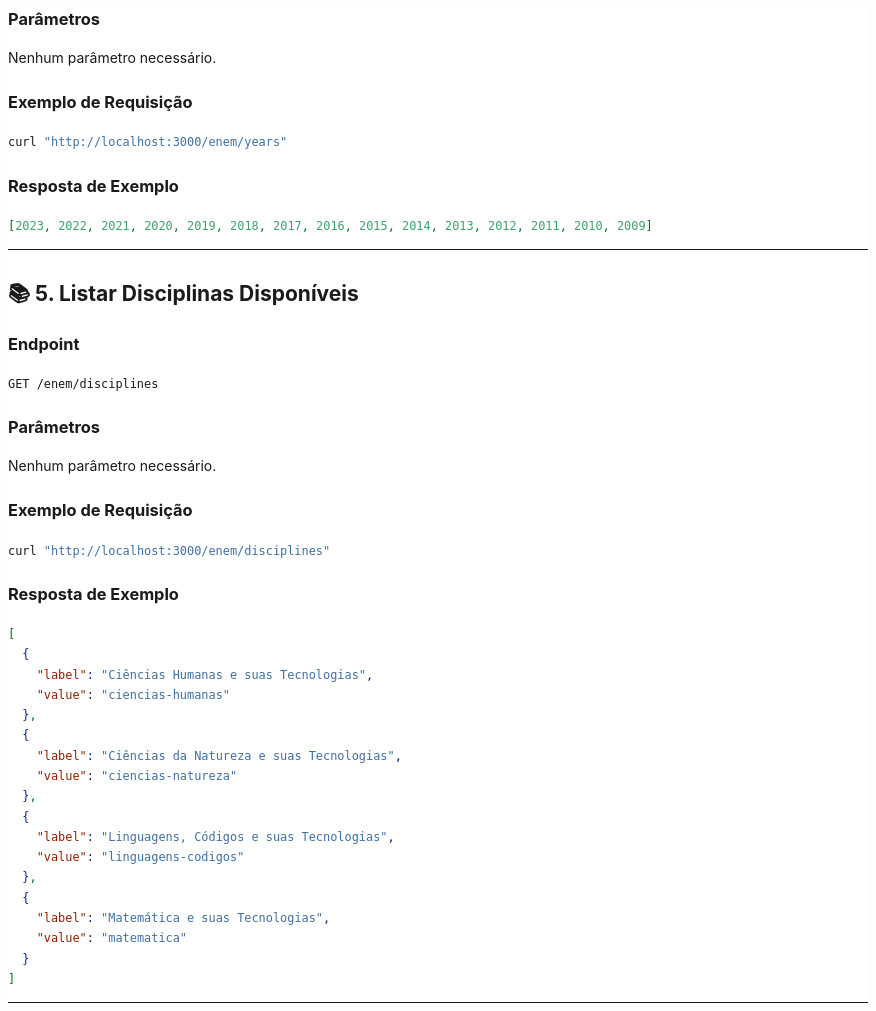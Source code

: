 ### Parâmetros
Nenhum parâmetro necessário.

### Exemplo de Requisição
```bash
curl "http://localhost:3000/enem/years"
```

### Resposta de Exemplo
```json
[2023, 2022, 2021, 2020, 2019, 2018, 2017, 2016, 2015, 2014, 2013, 2012, 2011, 2010, 2009]
```

---

## 📚 5. Listar Disciplinas Disponíveis

### Endpoint
```
GET /enem/disciplines
```

### Parâmetros
Nenhum parâmetro necessário.

### Exemplo de Requisição
```bash
curl "http://localhost:3000/enem/disciplines"
```

### Resposta de Exemplo
```json
[
  {
    "label": "Ciências Humanas e suas Tecnologias",
    "value": "ciencias-humanas"
  },
  {
    "label": "Ciências da Natureza e suas Tecnologias",
    "value": "ciencias-natureza"
  },
  {
    "label": "Linguagens, Códigos e suas Tecnologias",
    "value": "linguagens-codigos"
  },
  {
    "label": "Matemática e suas Tecnologias",
    "value": "matematica"
  }
]
```

---